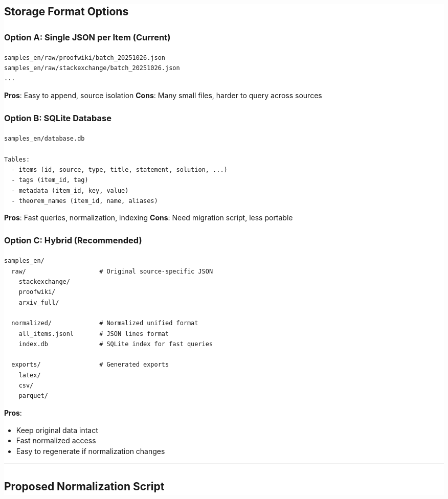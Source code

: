 
## Storage Format Options

### Option A: Single JSON per Item (Current)
```
samples_en/raw/proofwiki/batch_20251026.json
samples_en/raw/stackexchange/batch_20251026.json
...
```

**Pros**: Easy to append, source isolation
**Cons**: Many small files, harder to query across sources

### Option B: SQLite Database
```
samples_en/database.db

Tables:
  - items (id, source, type, title, statement, solution, ...)
  - tags (item_id, tag)
  - metadata (item_id, key, value)
  - theorem_names (item_id, name, aliases)
```

**Pros**: Fast queries, normalization, indexing
**Cons**: Need migration script, less portable

### Option C: Hybrid (Recommended)
```
samples_en/
  raw/                    # Original source-specific JSON
    stackexchange/
    proofwiki/
    arxiv_full/
  
  normalized/             # Normalized unified format
    all_items.jsonl       # JSON lines format
    index.db              # SQLite index for fast queries
    
  exports/                # Generated exports
    latex/
    csv/
    parquet/
```

**Pros**: 
- Keep original data intact
- Fast normalized access
- Easy to regenerate if normalization changes

---

## Proposed Normalization Script
